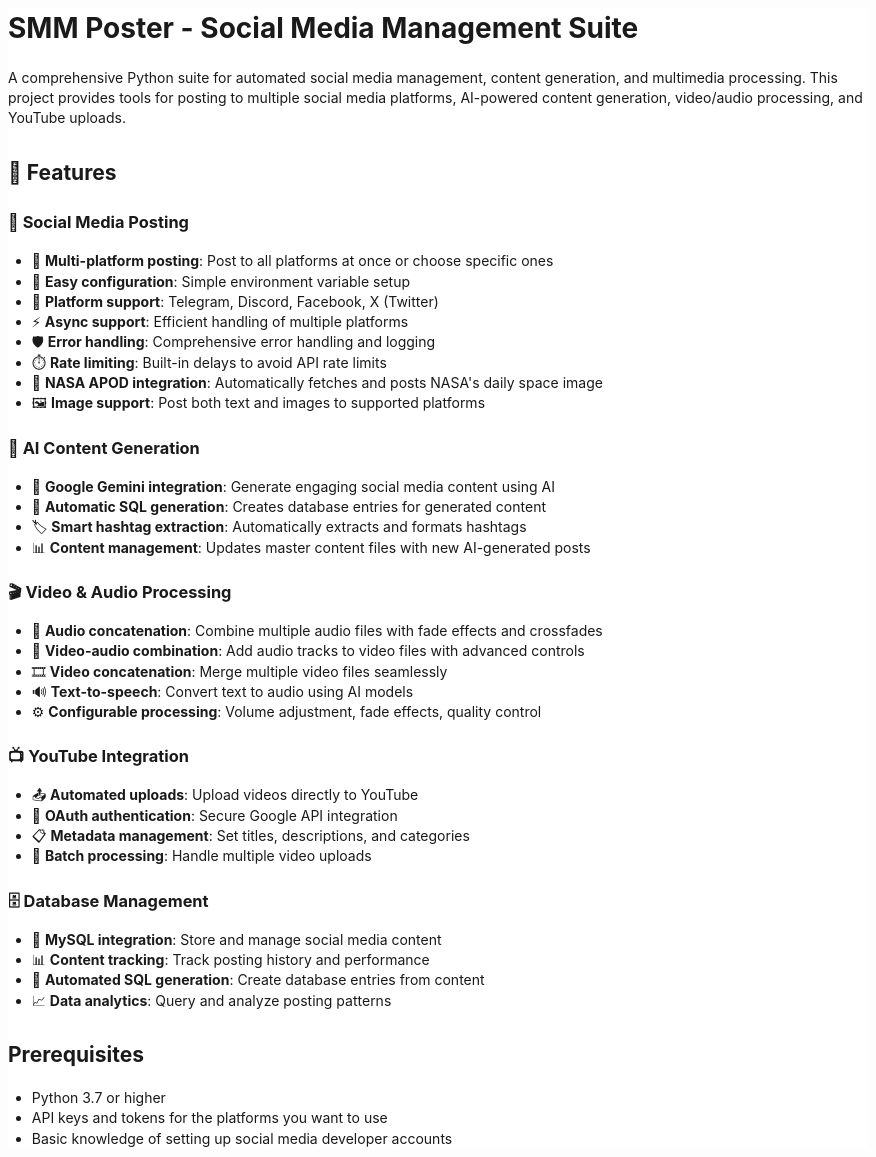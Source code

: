 # SMM Poster - Social Media Management Suite

A comprehensive Python suite for automated social media management, content generation, and multimedia processing. This project provides tools for posting to multiple social media platforms, AI-powered content generation, video/audio processing, and YouTube uploads.

## 🌟 Features

### 📱 **Social Media Posting**
- 🚀 **Multi-platform posting**: Post to all platforms at once or choose specific ones
- 🔧 **Easy configuration**: Simple environment variable setup
- 📱 **Platform support**: Telegram, Discord, Facebook, X (Twitter)
- ⚡ **Async support**: Efficient handling of multiple platforms
- 🛡️ **Error handling**: Comprehensive error handling and logging
- ⏱️ **Rate limiting**: Built-in delays to avoid API rate limits
- 🌌 **NASA APOD integration**: Automatically fetches and posts NASA's daily space image
- 🖼️ **Image support**: Post both text and images to supported platforms

### 🤖 **AI Content Generation**
- 🧠 **Google Gemini integration**: Generate engaging social media content using AI
- 📝 **Automatic SQL generation**: Creates database entries for generated content
- 🏷️ **Smart hashtag extraction**: Automatically extracts and formats hashtags
- 📊 **Content management**: Updates master content files with new AI-generated posts

### 🎬 **Video & Audio Processing**
- 🎵 **Audio concatenation**: Combine multiple audio files with fade effects and crossfades
- 🎥 **Video-audio combination**: Add audio tracks to video files with advanced controls
- 🎞️ **Video concatenation**: Merge multiple video files seamlessly
- 🔊 **Text-to-speech**: Convert text to audio using AI models
- ⚙️ **Configurable processing**: Volume adjustment, fade effects, quality control

### 📺 **YouTube Integration**
- 📤 **Automated uploads**: Upload videos directly to YouTube
- 🔐 **OAuth authentication**: Secure Google API integration
- 📋 **Metadata management**: Set titles, descriptions, and categories
- 🎯 **Batch processing**: Handle multiple video uploads

### 🗄️ **Database Management**
- 💾 **MySQL integration**: Store and manage social media content
- 📊 **Content tracking**: Track posting history and performance
- 🔄 **Automated SQL generation**: Create database entries from content
- 📈 **Data analytics**: Query and analyze posting patterns

## Prerequisites

- Python 3.7 or higher
- API keys and tokens for the platforms you want to use
- Basic knowledge of setting up social media developer accounts
